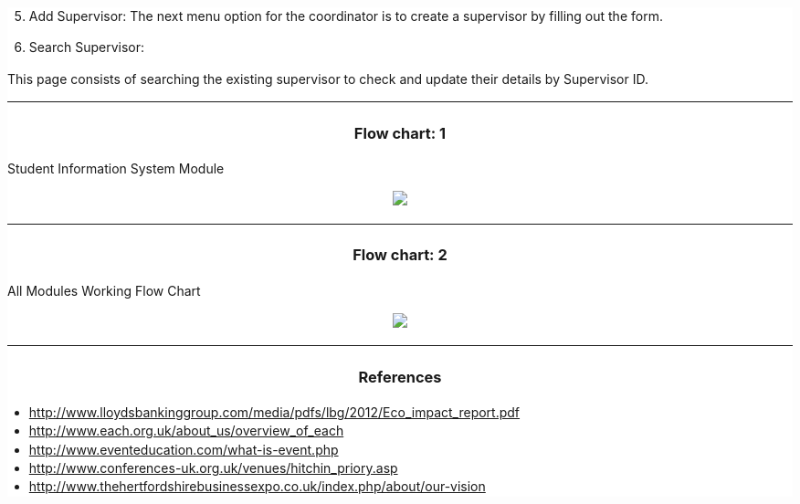 5.	Add Supervisor:
The next menu option for the coordinator is to create a supervisor by filling out the form.

6.	Search Supervisor: 

 This page consists of searching the existing supervisor to check and update their details by Supervisor ID.
<hr>

<h3 align="center" >Flow chart: 1</h3>
Student Information System Module
<p align="center">
<img  wedith="500" height="500"  src="https://online.visual-paradigm.com/repository/images/e0f7809b-fc1d-4fc6-b409-f1cb344778a6.png"></p>
<hr>            
<h3 align="center" >Flow chart: 2</h3>
All Modules Working Flow Chart
<p align="center">
<img  wedith="500" height="500"  src="https://i.pinimg.com/736x/14/2b/8a/142b8a0cdc3ce06a5e21deb2e5b542aa.jpg"></p>
<hr>
<h3 align="center" >References</h3>

* http://www.lloydsbankinggroup.com/media/pdfs/lbg/2012/Eco_impact_report.pdf<br>
* http://www.each.org.uk/about_us/overview_of_each<br>
* http://www.eventeducation.com/what-is-event.php<br>
* http://www.conferences-uk.org.uk/venues/hitchin_priory.asp<br>
* http://www.thehertfordshirebusinessexpo.co.uk/index.php/about/our-vision
 

